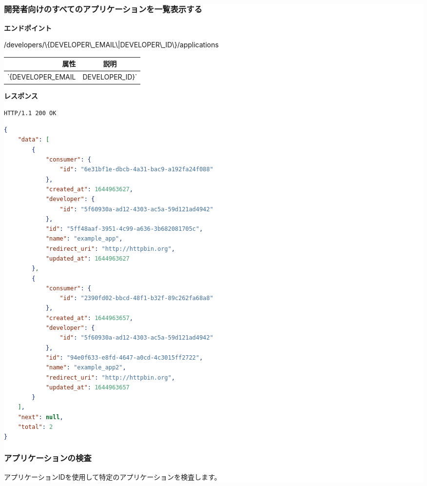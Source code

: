 ### 開発者向けのすべてのアプリケーションを一覧表示する

**エンドポイント** 
<div class="endpoint get">/developers/\{DEVELOPER\_EMAIL\|DEVELOPER\_ID\}/applications</div> 

|                               属性 |        説明        |
|---------------------------------:|------------------|
| `{DEVELOPER_EMAIL|DEVELOPER_ID}` | 開発者のメールまたは UUID。 |

**レスポンス** 

    HTTP/1.1 200 OK

```json
{
    "data": [
        {
            "consumer": {
                "id": "6e31bf1e-dbcb-4a31-bac9-a192fa24f088"
            },
            "created_at": 1644963627,
            "developer": {
                "id": "5f60930a-ad12-4303-ac5a-59d121ad4942"
            },
            "id": "5ff48aaf-3951-4c99-a636-3b682081705c",
            "name": "example_app",
            "redirect_uri": "http://httpbin.org",
            "updated_at": 1644963627
        },
        {
            "consumer": {
                "id": "2390fd02-bbcd-48f1-b32f-89c262fa68a8"
            },
            "created_at": 1644963657,
            "developer": {
                "id": "5f60930a-ad12-4303-ac5a-59d121ad4942"
            },
            "id": "94e0f633-e8fd-4647-a0cd-4c3015ff2722",
            "name": "example_app2",
            "redirect_uri": "http://httpbin.org",
            "updated_at": 1644963657
        }
    ],
    "next": null,
    "total": 2
}

```

### アプリケーションの検査

アプリケーションIDを使用して特定のアプリケーションを検査します。
